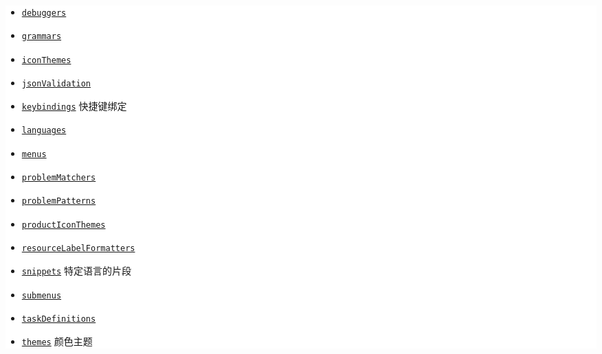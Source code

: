 *   [`debuggers`](https://link.segmentfault.com/?enc=qvKDxMOLng1ZdwXVWUBMUA%3D%3D.n4%2BegiYuaFznXc%2Bn0CzV38XCRjyTYpdL8yZZanrOjjFhT6EptsetdNDhlwiw01b3ujru0sUjChr2NPqMem%2BQuK1p37dRnVyt7mKkxi%2Bvm7SxUL70Ji%2F0OWQJBLiyPIjF)
    
*   [`grammars`](https://link.segmentfault.com/?enc=s4Yb1QoSyXqmbyyBwi7E3g%3D%3D.kre91PZtuM%2FVVCir4dj8lonNyDRNLBuYpc60nKV%2BDWvu2ccdYXxY7WG7SLGktWrt9CNwvkaHJzupq9gGVH4ZAERSn%2B7%2FCFZ2olfCd7bsOgiM19VFRtYBaeunaXAsKJT8)
    
*   [`iconThemes`](https://link.segmentfault.com/?enc=jzIaIkj2PendORdnR5vCrQ%3D%3D.frGtywRYuK47ld%2FT4TjU%2FPr3a6yicU%2BRlb3CKaw798HUYPjRCLU4LGpl65MGbkF0f29YEFicD4OJ1EWh9JfQ7bmDgQHaRlhET6nSmQ7ecRcFFVbbajmQm%2BXSSeG%2FlLnJ)
    
*   [`jsonValidation`](https://link.segmentfault.com/?enc=K4XL3nTbRTVJFloQ%2FnNK5A%3D%3D.qTyb1UjEZZXoTTp2s7Rlx5%2B1Y%2Bl2vecnwFauhhfrb38%2BF08CLqq76PUPfB%2Fc2enUkVP8Rv0oetQDfP5friYOcG4Sht5e4ue6wsKqviHAlfImPEi%2FFK799cbH%2Bw9QgXPJ)
    
*   [`keybindings`](https://link.segmentfault.com/?enc=WiqTYcRl3L0cHDCsNP7lJw%3D%3D.mmnb7k4enPN57f17RJ%2F3UrdzbfE2cyShG%2Bz4wKhIQZUZlRuFhzQfyzFFW3kfP56c%2FhpS1Bs5HczGx5nXg6nZ99h%2FcNVOWNHJGzqxT5DwNuZHXvf%2BeuhBSzoFHySfAVJV) 快捷键绑定
    
*   [`languages`](https://link.segmentfault.com/?enc=tVdVRUS23emK0nMnihZ0xg%3D%3D.Ctex0FCNzEMloWac4850vOLXYTcaDq6xMtNNFwm381R6dsgGrxqtE8N%2FGGy9mu0gRv32FcpDzRD8BwhRCuE0a0j73Jz9Jq%2B7r5eJEXW53fFI0P3Wc8qKP0LSrgYmC9Rd)
    
*   [`menus`](https://link.segmentfault.com/?enc=0reGWVBPi0XmWfwi4zpKlw%3D%3D.nLMDYMweZaqZLUbS69rGvdg3WKOkthTTJbXdWTQYNyRJvXEhmE3dGxwjxSfD0Xv7wYh2mm5P%2BUCoM6kYK6%2Fbh4t7bwXUwPEXB2xx8j8%2BS7rFbsaQwSb2qjKd3TITwgCp)
    
*   [`problemMatchers`](https://link.segmentfault.com/?enc=3voXJK6V%2FEOa4PlYzVXJlQ%3D%3D.dExm55di5%2BUX1qwkz5iLenyn0K%2FcjRBhuTO5mLWZO9EwVyWoFLcS2YilJLCwyFj3nDWA36cqmHJijoPKGEBP3YjQMnsKk55wUWjtl0IOdPmb%2F8SXPE5ieGZuHcNaznYO)
    
*   [`problemPatterns`](https://link.segmentfault.com/?enc=TE6tzT8ewycmHoLPFYcguQ%3D%3D.UQ4MXEBP%2B8yckhV4Q7DpUjzfzvDVDlqCeqER1y%2FZ5uWv299YmFPDOJNH%2FtKbwe34MVTj8U7f%2BrGVEmNF0GclFv5EHVuVVi3lqMUx40zNEHkNJNYDKOstRsleR7cLLRFJ)
    
*   [`productIconThemes`](https://link.segmentfault.com/?enc=SyMjWeCAC%2B45YMgRmDL%2Bxw%3D%3D.8%2FJ7J%2BSJnznuYYdXeFi8QgWCtxNbOTWB74ZzyA4S4JKlQM24%2FtmQyh%2BNTh504PBfJtOV9UjaVgls9Ud9nU%2Fn6u9AJIdMd4nIhuakJng3t6KrQx%2BJlrw%2BES4rxZSw6Bb%2F)
    
*   [`resourceLabelFormatters`](https://link.segmentfault.com/?enc=re3IGLzAt7yGAr%2FBzRYUmw%3D%3D.X7xbah5Bx0H3HYwhDuuBPFgCkiGSDQOtuv%2FMAEyyyc8KwS1Du2TERusb8cbw2gYlVqZieqGl%2Fy%2Byus2w1udOx4WYChs9mPjSJPt5rGbfR%2BBZZmhLjR0uTMEHZRHman8In2JHBjOq3SMi0lRSX%2Bnjsw%3D%3D)
    
*   [`snippets`](https://link.segmentfault.com/?enc=llLwRgCHbZSiv9fAlaeifA%3D%3D.r%2BXj7UOlK9%2B2xqg4vyaWbhaRqBr%2FMt65KsK3fW8g7YjChIv7FkN9fPN8zAvJ6IQX6q9irAk6p1XT%2BQpguMyxtnv7O3X3Zohq9smiqxATfFpRJF6%2FTp72tGxFtWAKwUm9) 特定语言的片段
    
*   [`submenus`](https://link.segmentfault.com/?enc=s6fqF919Jcsw0A6kX6lJwg%3D%3D.MKYv2JSmJTRC8TGG3Wphqy6GIgUUejSPZuScKBtgfN8oJ6rGUDFbEBr6%2FkITB814%2BfHMfyLdVqMXjZuEtLKP7a5AAbwsAahpP0lUKl2Ne3tJ%2FuO8aRTlyPWS36pWlguy)
    
*   [`taskDefinitions`](https://link.segmentfault.com/?enc=99Y1KsZCvvAF%2B9LihJ7rsA%3D%3D.CQ6dLAtxnFZUF%2BvNCzk5kteza%2F7HD1%2Bh2558wDrnXXpg0n0R82M5qyzMMUMZTpaLQ4DxsjYV1ntBbXceDr%2Feh7WISMgCkZLQPeN9Lu9rz6AysK67Im4XCpzRItY%2BYcR3)
    
*   [`themes`](https://link.segmentfault.com/?enc=7orkES241zkeJ5sbFkp7lw%3D%3D.x4gc985EkxS1PteK6D%2FOIzLKooAh5Ufk3XO90Wca2kSwgML6updzXKd1rq%2FZdMlQ1hSTuRNSmGNsHkIMh6eJrT2D7OWsIH4FwqJHzG7kwipi03UQq2T4WtbTN3z0Mb2g) 颜色主题
    